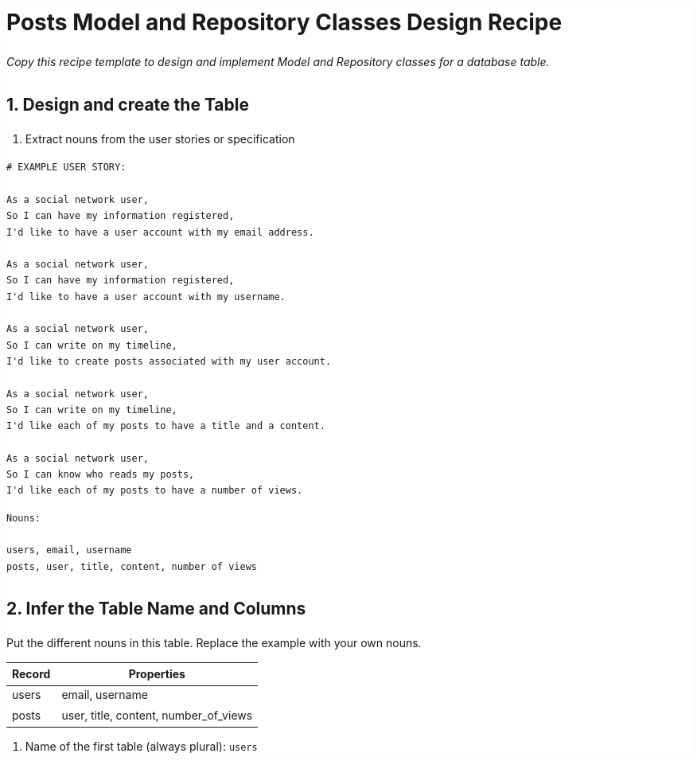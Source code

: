 # Posts Model and Repository Classes Design Recipe

_Copy this recipe template to design and implement Model and Repository classes for a database table._

## 1. Design and create the Table

1. Extract nouns from the user stories or specification

```
# EXAMPLE USER STORY:

As a social network user,
So I can have my information registered,
I'd like to have a user account with my email address.

As a social network user,
So I can have my information registered,
I'd like to have a user account with my username.

As a social network user,
So I can write on my timeline,
I'd like to create posts associated with my user account.

As a social network user,
So I can write on my timeline,
I'd like each of my posts to have a title and a content.

As a social network user,
So I can know who reads my posts,
I'd like each of my posts to have a number of views.
```

```
Nouns:

users, email, username
posts, user, title, content, number of views
```

## 2. Infer the Table Name and Columns

Put the different nouns in this table. Replace the example with your own nouns.

| Record                | Properties          |
| --------------------- | ------------------  |
| users                 | email, username
| posts                 | user, title, content, number_of_views

1. Name of the first table (always plural): `users` 

